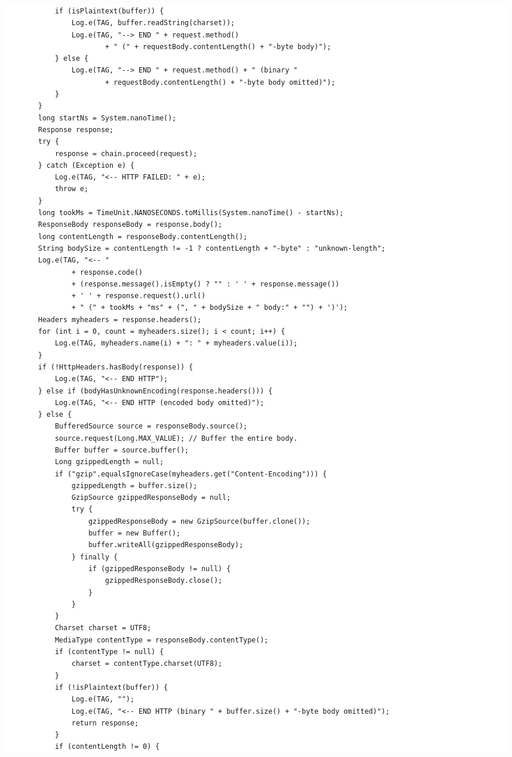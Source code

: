 ```
            if (isPlaintext(buffer)) {
                Log.e(TAG, buffer.readString(charset));
                Log.e(TAG, "--> END " + request.method()
                        + " (" + requestBody.contentLength() + "-byte body)");
            } else {
                Log.e(TAG, "--> END " + request.method() + " (binary "
                        + requestBody.contentLength() + "-byte body omitted)");
            }
        }
        long startNs = System.nanoTime();
        Response response;
        try {
            response = chain.proceed(request);
        } catch (Exception e) {
            Log.e(TAG, "<-- HTTP FAILED: " + e);
            throw e;
        }
        long tookMs = TimeUnit.NANOSECONDS.toMillis(System.nanoTime() - startNs);
        ResponseBody responseBody = response.body();
        long contentLength = responseBody.contentLength();
        String bodySize = contentLength != -1 ? contentLength + "-byte" : "unknown-length";
        Log.e(TAG, "<-- "
                + response.code()
                + (response.message().isEmpty() ? "" : ' ' + response.message())
                + ' ' + response.request().url()
                + " (" + tookMs + "ms" + (", " + bodySize + " body:" + "") + ')');
        Headers myheaders = response.headers();
        for (int i = 0, count = myheaders.size(); i < count; i++) {
            Log.e(TAG, myheaders.name(i) + ": " + myheaders.value(i));
        }
        if (!HttpHeaders.hasBody(response)) {
            Log.e(TAG, "<-- END HTTP");
        } else if (bodyHasUnknownEncoding(response.headers())) {
            Log.e(TAG, "<-- END HTTP (encoded body omitted)");
        } else {
            BufferedSource source = responseBody.source();
            source.request(Long.MAX_VALUE); // Buffer the entire body.
            Buffer buffer = source.buffer();
            Long gzippedLength = null;
            if ("gzip".equalsIgnoreCase(myheaders.get("Content-Encoding"))) {
                gzippedLength = buffer.size();
                GzipSource gzippedResponseBody = null;
                try {
                    gzippedResponseBody = new GzipSource(buffer.clone());
                    buffer = new Buffer();
                    buffer.writeAll(gzippedResponseBody);
                } finally {
                    if (gzippedResponseBody != null) {
                        gzippedResponseBody.close();
                    }
                }
            }
            Charset charset = UTF8;
            MediaType contentType = responseBody.contentType();
            if (contentType != null) {
                charset = contentType.charset(UTF8);
            }
            if (!isPlaintext(buffer)) {
                Log.e(TAG, "");
                Log.e(TAG, "<-- END HTTP (binary " + buffer.size() + "-byte body omitted)");
                return response;
            }
            if (contentLength != 0) {
```